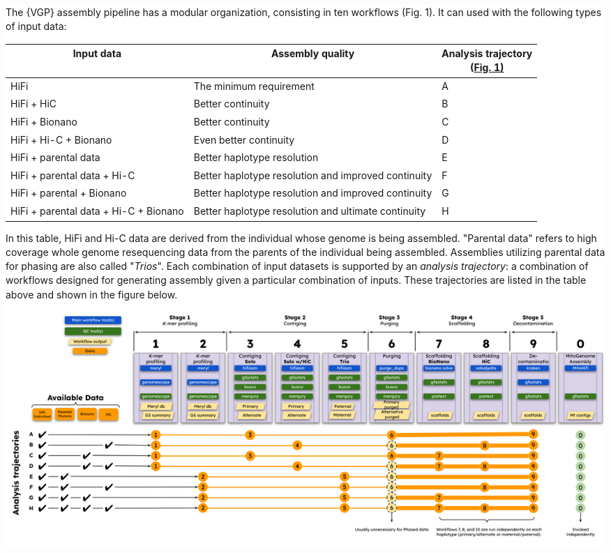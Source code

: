 The {VGP} assembly pipeline has a modular organization, consisting in ten workflows (Fig. 1). It can used with the following types of input data:

|  Input data | Assembly quality  | Analysis trajectory <br>([Fig. 1)](#figure-1)|
|------|---------------|-----|
| HiFi | The minimum requirement | A |
| HiFi + HiC| Better continuity | B |
| HiFi + Bionano | Better continuity | C |
| HiFi + Hi-C + Bionano | Even better continuity | D |
| HiFi + parental data| Better haplotype resolution | E |
| HiFi + parental data + Hi-C| Better haplotype resolution and improved continuity | F |
| HiFi + parental + Bionano | Better haplotype resolution and improved continuity | G |
| HiFi + parental data + Hi-C + Bionano | Better haplotype resolution and ultimate continuity | H |

In this table, HiFi and Hi-C data are derived from the individual whose genome is being assembled. "Parental data" refers to high coverage whole genome resequencing data from the parents of the individual being assembled. Assemblies utilizing parental data for phasing are also called "*Trios*". Each combination of input datasets is supported by an *analysis trajectory*: a combination of workflows designed for generating assembly given a particular combination of inputs. These trajectories are listed in the table above and shown in the figure below. 

![The nine workflows of Galaxy assembly pipeline](../../images/vgp_assembly/VGP_workflow_modules.svg "Eight analysis trajectories are possible depending on the combination of input data. A decision on whether or not to invoke Workflow 6 is based on the analysis of QC output of workflows 3, 4, or 5. Thicker lines connecting Workflows 7, 8, and 9 represent the fact that these workflows are invoked separately for each phased assembly (once for maternal and once for paternal).")
<br>